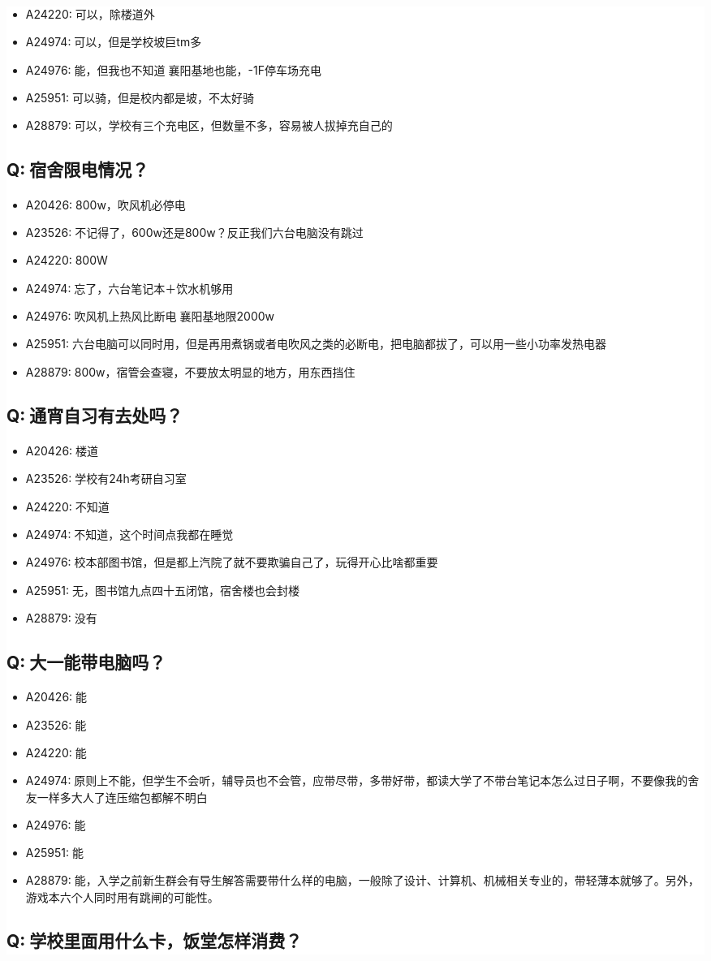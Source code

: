 - A24220: 可以，除楼道外

- A24974: 可以，但是学校坡巨tm多

- A24976: 能，但我也不知道
襄阳基地也能，-1F停车场充电

- A25951: 可以骑，但是校内都是坡，不太好骑

- A28879: 可以，学校有三个充电区，但数量不多，容易被人拔掉充自己的

## Q: 宿舍限电情况？

- A20426: 800w，吹风机必停电

- A23526: 不记得了，600w还是800w？反正我们六台电脑没有跳过

- A24220: 800W

- A24974: 忘了，六台笔记本＋饮水机够用

- A24976: 吹风机上热风比断电
襄阳基地限2000w

- A25951: 六台电脑可以同时用，但是再用煮锅或者电吹风之类的必断电，把电脑都拔了，可以用一些小功率发热电器

- A28879: 800w，宿管会查寝，不要放太明显的地方，用东西挡住

## Q: 通宵自习有去处吗？

- A20426: 楼道

- A23526: 学校有24h考研自习室

- A24220: 不知道

- A24974: 不知道，这个时间点我都在睡觉

- A24976: 校本部图书馆，但是都上汽院了就不要欺骗自己了，玩得开心比啥都重要

- A25951: 无，图书馆九点四十五闭馆，宿舍楼也会封楼

- A28879: 没有

## Q: 大一能带电脑吗？

- A20426: 能

- A23526: 能

- A24220: 能

- A24974: 原则上不能，但学生不会听，辅导员也不会管，应带尽带，多带好带，都读大学了不带台笔记本怎么过日子啊，不要像我的舍友一样多大人了连压缩包都解不明白

- A24976: 能

- A25951: 能

- A28879: 能，入学之前新生群会有导生解答需要带什么样的电脑，一般除了设计、计算机、机械相关专业的，带轻薄本就够了。另外，游戏本六个人同时用有跳闸的可能性。

## Q: 学校里面用什么卡，饭堂怎样消费？
